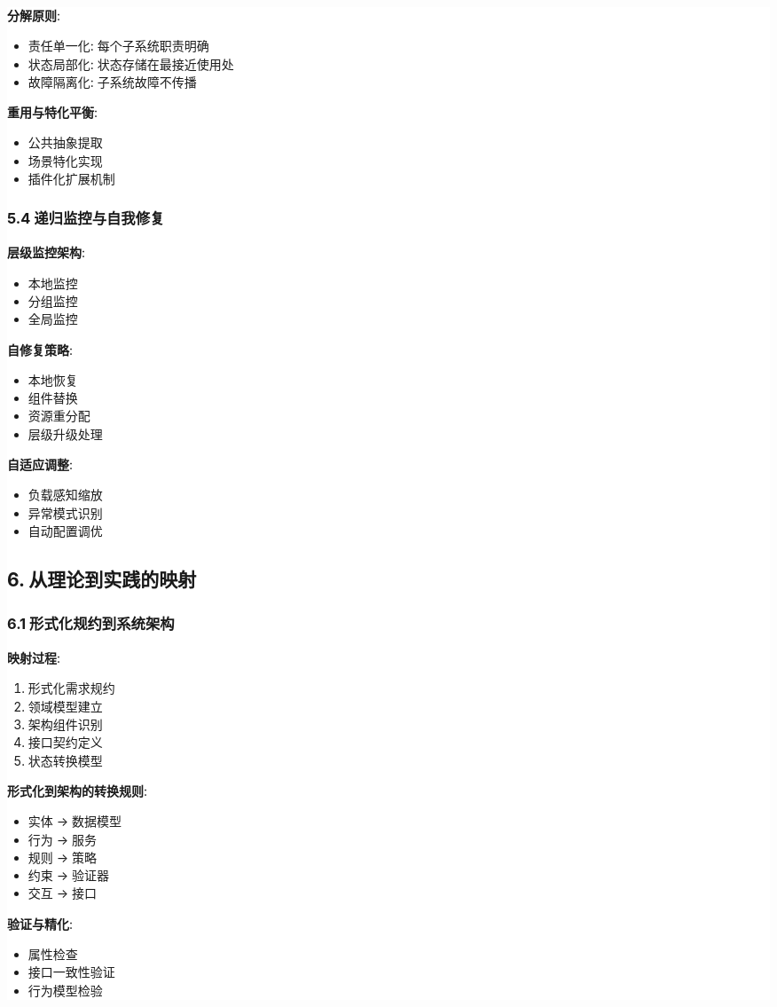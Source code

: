 **分解原则**:

- 责任单一化: 每个子系统职责明确
- 状态局部化: 状态存储在最接近使用处
- 故障隔离化: 子系统故障不传播

**重用与特化平衡**:

- 公共抽象提取
- 场景特化实现
- 插件化扩展机制

### 5.4 递归监控与自我修复

**层级监控架构**:

- 本地监控
- 分组监控
- 全局监控

**自修复策略**:

- 本地恢复
- 组件替换
- 资源重分配
- 层级升级处理

**自适应调整**:

- 负载感知缩放
- 异常模式识别
- 自动配置调优

## 6. 从理论到实践的映射

### 6.1 形式化规约到系统架构

**映射过程**:

1. 形式化需求规约
2. 领域模型建立
3. 架构组件识别
4. 接口契约定义
5. 状态转换模型

**形式化到架构的转换规则**:

- 实体 → 数据模型
- 行为 → 服务
- 规则 → 策略
- 约束 → 验证器
- 交互 → 接口

**验证与精化**:

- 属性检查
- 接口一致性验证
- 行为模型检验
